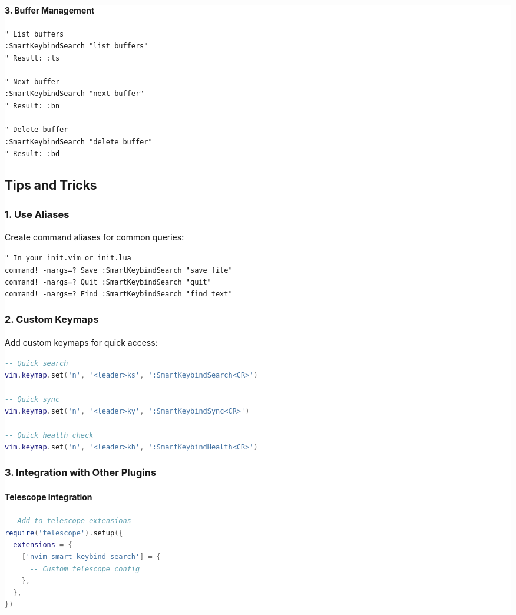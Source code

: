 #### 3. Buffer Management

```vim
" List buffers
:SmartKeybindSearch "list buffers"
" Result: :ls

" Next buffer
:SmartKeybindSearch "next buffer"
" Result: :bn

" Delete buffer
:SmartKeybindSearch "delete buffer"
" Result: :bd
```

## Tips and Tricks

### 1. Use Aliases

Create command aliases for common queries:

```vim
" In your init.vim or init.lua
command! -nargs=? Save :SmartKeybindSearch "save file"
command! -nargs=? Quit :SmartKeybindSearch "quit"
command! -nargs=? Find :SmartKeybindSearch "find text"
```

### 2. Custom Keymaps

Add custom keymaps for quick access:

```lua
-- Quick search
vim.keymap.set('n', '<leader>ks', ':SmartKeybindSearch<CR>')

-- Quick sync
vim.keymap.set('n', '<leader>ky', ':SmartKeybindSync<CR>')

-- Quick health check
vim.keymap.set('n', '<leader>kh', ':SmartKeybindHealth<CR>')
```

### 3. Integration with Other Plugins

#### Telescope Integration

```lua
-- Add to telescope extensions
require('telescope').setup({
  extensions = {
    ['nvim-smart-keybind-search'] = {
      -- Custom telescope config
    },
  },
})
```
